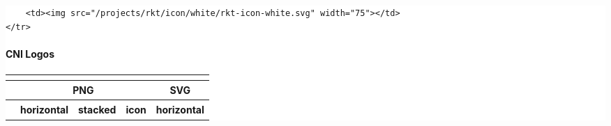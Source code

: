        <td><img src="/projects/rkt/icon/white/rkt-icon-white.svg" width="75"></td>
    </tr>
</table>

#### CNI Logos

<table>
    <tr>
    	<th colspan="7"></th>
    </tr>
    <tr>
        <th></th>
        <th colspan="3">PNG</th>
        <th colspan="3">SVG</th>
    </tr>
    <tr>
        <th></th>
        <th>horizontal</th>
        <th>stacked</th>
        <th>icon</th>
        <th>horizontal</th>